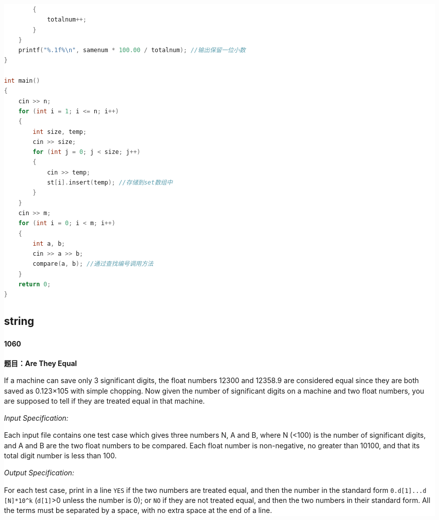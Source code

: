 ```C++
        {
            totalnum++;
        }
    }
    printf("%.1f%\n", samenum * 100.00 / totalnum); //输出保留一位小数
}

int main()
{
    cin >> n;
    for (int i = 1; i <= n; i++)
    {
        int size, temp;
        cin >> size;
        for (int j = 0; j < size; j++)
        {
            cin >> temp;
            st[i].insert(temp); //存储到set数组中
        }
    }
    cin >> m;
    for (int i = 0; i < m; i++)
    {
        int a, b;
        cin >> a >> b;
        compare(a, b); //通过查找编号调用方法
    }
    return 0;
}
```

## string

#### 1060

**题目：Are They Equal**

If a machine can save only 3 significant digits, the float numbers 12300 and 12358.9 are considered equal since they are both saved as 0.123×105 with simple chopping. Now given the number of significant digits on a machine and two float numbers, you are supposed to tell if they are treated equal in that machine.

*Input Specification:*

Each input file contains one test case which gives three numbers N, A and B, where N (<100) is the number of significant digits, and A and B are the two float numbers to be compared. Each float number is non-negative, no greater than 10100, and that its total digit number is less than 100.

*Output Specification:*

For each test case, print in a line `YES` if the two numbers are treated equal, and then the number in the standard form `0.d[1]...d[N]*10^k` (`d[1]`>0 unless the number is 0); or `NO` if they are not treated equal, and then the two numbers in their standard form. All the terms must be separated by a space, with no extra space at the end of a line.
